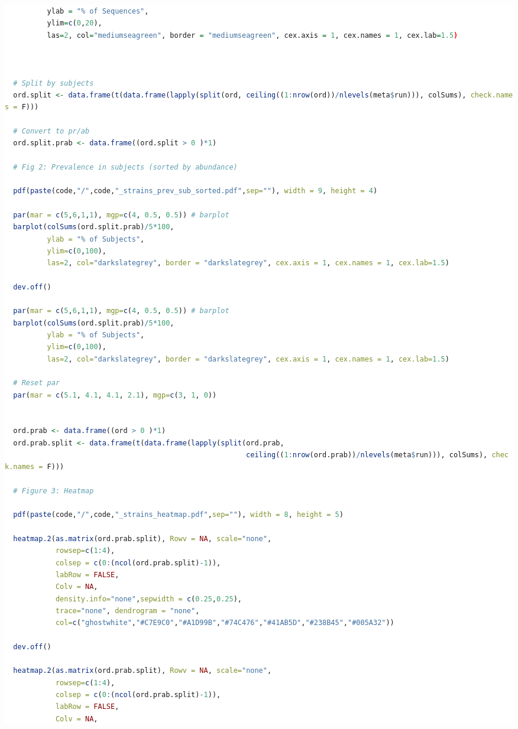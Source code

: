 ``` r
          ylab = "% of Sequences",
          ylim=c(0,20),
          las=2, col="mediumseagreen", border = "mediumseagreen", cex.axis = 1, cex.names = 1, cex.lab=1.5)

  
  
  # Split by subjects
  ord.split <- data.frame(t(data.frame(lapply(split(ord, ceiling((1:nrow(ord))/nlevels(meta$run))), colSums), check.names = F)))
  
  # Convert to pr/ab
  ord.split.prab <- data.frame((ord.split > 0 )*1)
  
  # Fig 2: Prevalence in subjects (sorted by abundance)
  
  pdf(paste(code,"/",code,"_strains_prev_sub_sorted.pdf",sep=""), width = 9, height = 4)
  
  par(mar = c(5,6,1,1), mgp=c(4, 0.5, 0.5)) # barplot
  barplot(colSums(ord.split.prab)/5*100,
          ylab = "% of Subjects", 
          ylim=c(0,100),
          las=2, col="darkslategrey", border = "darkslategrey", cex.axis = 1, cex.names = 1, cex.lab=1.5)
  
  dev.off()
  
  par(mar = c(5,6,1,1), mgp=c(4, 0.5, 0.5)) # barplot
  barplot(colSums(ord.split.prab)/5*100,
          ylab = "% of Subjects", 
          ylim=c(0,100),
          las=2, col="darkslategrey", border = "darkslategrey", cex.axis = 1, cex.names = 1, cex.lab=1.5)
  
  # Reset par
  par(mar = c(5.1, 4.1, 4.1, 2.1), mgp=c(3, 1, 0)) 
  
  
  ord.prab <- data.frame((ord > 0 )*1)
  ord.prab.split <- data.frame(t(data.frame(lapply(split(ord.prab, 
                                                         ceiling((1:nrow(ord.prab))/nlevels(meta$run))), colSums), check.names = F)))
  
  # Figure 3: Heatmap
  
  pdf(paste(code,"/",code,"_strains_heatmap.pdf",sep=""), width = 8, height = 5)
  
  heatmap.2(as.matrix(ord.prab.split), Rowv = NA, scale="none",
            rowsep=c(1:4), 
            colsep = c(0:(ncol(ord.prab.split)-1)),
            labRow = FALSE,
            Colv = NA,
            density.info="none",sepwidth = c(0.25,0.25),
            trace="none", dendrogram = "none",
            col=c("ghostwhite","#C7E9C0","#A1D99B","#74C476","#41AB5D","#238B45","#005A32")) 
  
  dev.off()
  
  heatmap.2(as.matrix(ord.prab.split), Rowv = NA, scale="none",
            rowsep=c(1:4), 
            colsep = c(0:(ncol(ord.prab.split)-1)),
            labRow = FALSE,
            Colv = NA,
```